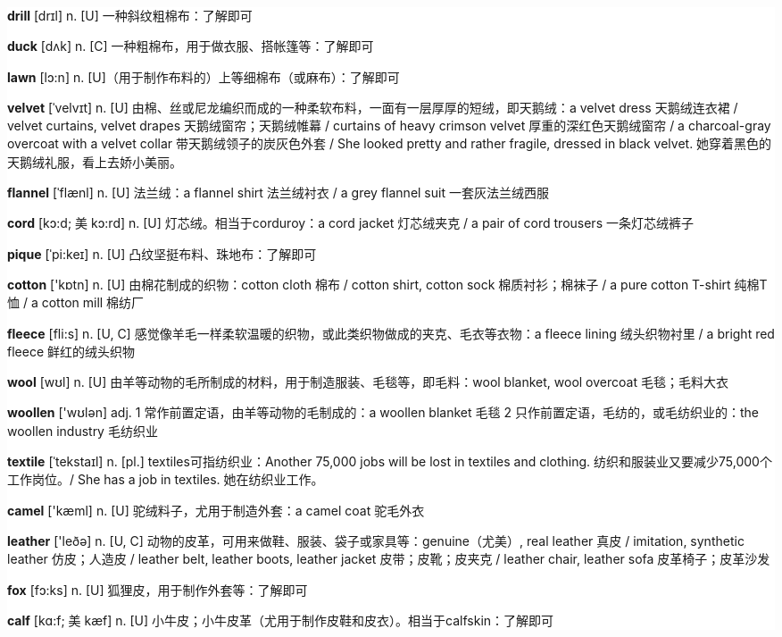 <span class="vocabulary">**drill**</span> [drɪl] 
<span class="definition">n. [U] 一种斜纹粗棉布：</span>了解即可

<span class="vocabulary">**duck**</span> [dʌk] 
<span class="definition">n. [C] 一种粗棉布，用于做衣服、搭帐篷等：</span>了解即可
           
<span class="vocabulary">**lawn**</span> [lɔ:n]
<span class="definition">n. [U]（用于制作布料的）上等细棉布（或麻布）：</span>了解即可

<span class="vocabulary">**velvet**</span> [ˈvelvɪt]
<span class="definition">n. [U] 由棉、丝或尼龙编织而成的一种柔软布料，一面有一层厚厚的短绒，即天鹅绒：</span>a velvet dress 天鹅绒连衣裙 / velvet curtains, velvet drapes 天鹅绒窗帘；天鹅绒帷幕 / curtains of heavy crimson velvet 厚重的深红色天鹅绒窗帘 / a charcoal-gray overcoat with a velvet collar 带天鹅绒领子的炭灰色外套 / She looked pretty and rather fragile, dressed in black velvet. 她穿着黑色的天鹅绒礼服，看上去娇小美丽。

<span class="vocabulary">**flannel**</span> [ˈflænl]
<span class="definition">n. [U] 法兰绒：</span>a flannel shirt 法兰绒衬衣 / a grey flannel suit 一套灰法兰绒西服           

<span class="vocabulary">**cord**</span> [kɔ:d; 美 kɔ:rd]
<span class="definition">n. [U] 灯芯绒。相当于corduroy：</span>a cord jacket 灯芯绒夹克 / a pair of cord trousers 一条灯芯绒裤子
           
<span class="vocabulary">**pique**</span> [ˈpi:keɪ] 
<span class="definition">n. [U] 凸纹坚挺布料、珠地布：</span>了解即可

<span class="vocabulary">**cotton**</span> ['kɒtn] 
<span class="definition">n. [U] 由棉花制成的织物：</span>cotton cloth 棉布 / cotton shirt, cotton sock 棉质衬衫；棉袜子 / a pure cotton T-shirt 纯棉T恤 / a cotton mill 棉纺厂
           
<span class="vocabulary">**fleece**</span> [fli:s]
<span class="definition">n. [U, C] 感觉像羊毛一样柔软温暖的织物，或此类织物做成的夹克、毛衣等衣物：</span>a fleece lining 绒头织物衬里 / a bright red fleece 鲜红的绒头织物

<span class="vocabulary">**wool**</span> [wʊl] 
<span class="definition">n. [U] 由羊等动物的毛所制成的材料，用于制造服装、毛毯等，即毛料：</span>wool blanket, wool overcoat 毛毯；毛料大衣

<span class="vocabulary">**woollen**</span> ['wʊlən] 
<span class="definition">adj. 1 常作前置定语，由羊等动物的毛制成的：</span>a woollen blanket 毛毯 <span class="definition">2 只作前置定语，毛纺的，或毛纺织业的：</span>the woollen industry 毛纺织业 
           
<span class="vocabulary">**textile**</span> [ˈtekstaɪl]
<span class="definition">n. [pl.] textiles可指纺织业：</span>Another 75,000 jobs will be lost in textiles and clothing. 纺织和服装业又要减少75,000个工作岗位。/ She has a job in textiles. 她在纺织业工作。

<span class="vocabulary">**camel**</span> ['kæml] 
<span class="definition">n. [U] 驼绒料子，尤用于制造外套：</span>a camel coat 驼毛外衣

<span class="vocabulary">**leather**</span> ['leðə] 
<span class="definition">n. [U, C] 动物的皮革，可用来做鞋、服装、袋子或家具等：</span>genuine（尤美）, real leather 真皮 / imitation, synthetic leather 仿皮；人造皮 / leather belt, leather boots, leather jacket 皮带；皮靴；皮夹克 / leather chair, leather sofa 皮革椅子；皮革沙发

<span class="vocabulary">**fox**</span> [fɔ:ks] 
<span class="definition">n. [U] 狐狸皮，用于制作外套等：</span>了解即可
           
<span class="vocabulary">**calf**</span> [kɑ:f; 美 kæf]
<span class="definition">n. [U] 小牛皮；小牛皮革（尤用于制作皮鞋和皮衣）。相当于calfskin：</span>了解即可
